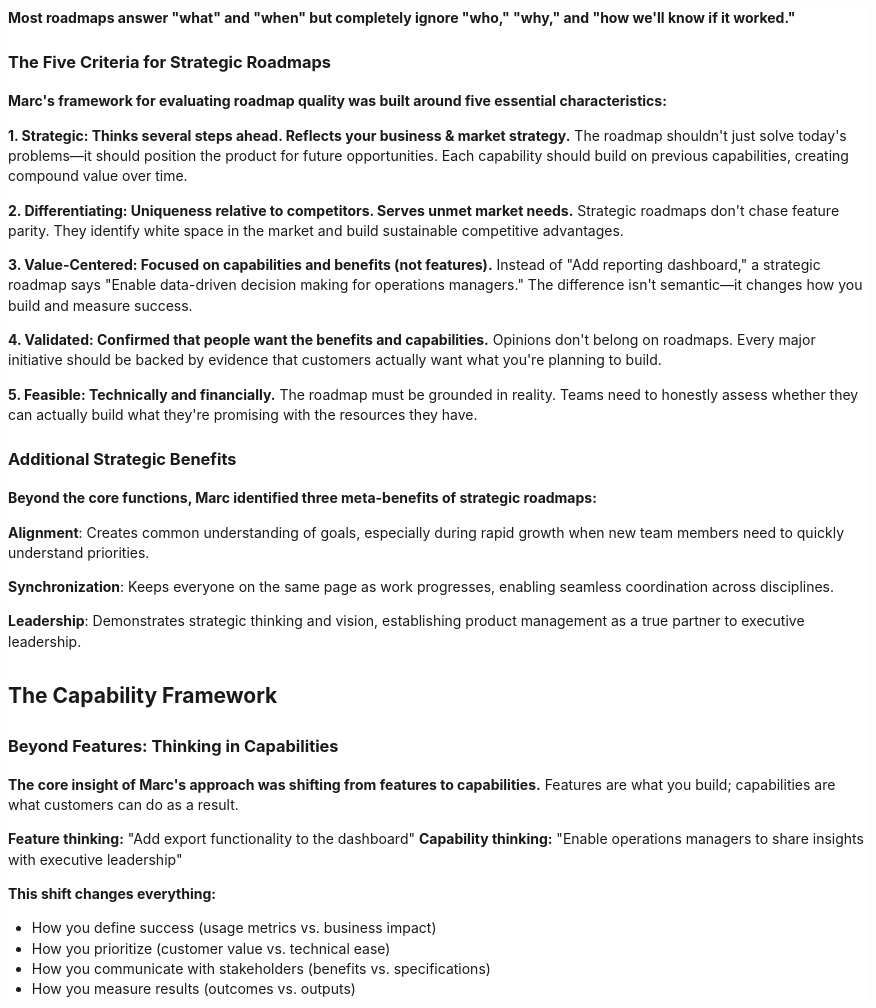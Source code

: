 **Most roadmaps answer "what" and "when" but completely ignore "who," "why," and "how we'll know if it worked."**

### The Five Criteria for Strategic Roadmaps

**Marc's framework for evaluating roadmap quality was built around five essential characteristics:**

**1\. Strategic: Thinks several steps ahead. Reflects your business & market strategy.** The roadmap shouldn't just solve today's problems—it should position the product for future opportunities. Each capability should build on previous capabilities, creating compound value over time.

**2\. Differentiating: Uniqueness relative to competitors. Serves unmet market needs.** Strategic roadmaps don't chase feature parity. They identify white space in the market and build sustainable competitive advantages.

**3\. Value-Centered: Focused on capabilities and benefits (not features).** Instead of "Add reporting dashboard," a strategic roadmap says "Enable data-driven decision making for operations managers." The difference isn't semantic—it changes how you build and measure success.

**4\. Validated: Confirmed that people want the benefits and capabilities.** Opinions don't belong on roadmaps. Every major initiative should be backed by evidence that customers actually want what you're planning to build.

**5\. Feasible: Technically and financially.** The roadmap must be grounded in reality. Teams need to honestly assess whether they can actually build what they're promising with the resources they have.

### Additional Strategic Benefits

**Beyond the core functions, Marc identified three meta-benefits of strategic roadmaps:**

**Alignment**: Creates common understanding of goals, especially during rapid growth when new team members need to quickly understand priorities.

**Synchronization**: Keeps everyone on the same page as work progresses, enabling seamless coordination across disciplines.

**Leadership**: Demonstrates strategic thinking and vision, establishing product management as a true partner to executive leadership.

## The Capability Framework

### Beyond Features: Thinking in Capabilities

**The core insight of Marc's approach was shifting from features to capabilities.** Features are what you build; capabilities are what customers can do as a result.

**Feature thinking:** "Add export functionality to the dashboard" **Capability thinking:** "Enable operations managers to share insights with executive leadership"

**This shift changes everything:**

- How you define success (usage metrics vs. business impact)  
- How you prioritize (customer value vs. technical ease)  
- How you communicate with stakeholders (benefits vs. specifications)  
- How you measure results (outcomes vs. outputs)
